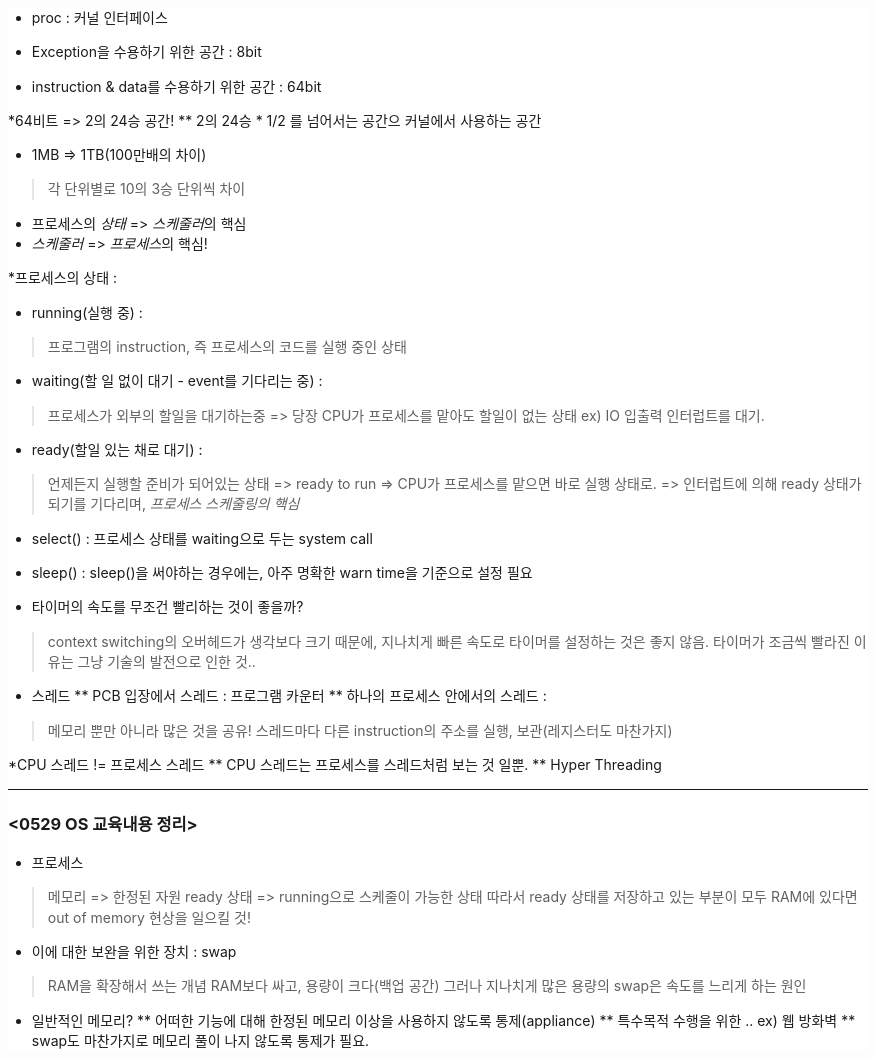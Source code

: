 * proc : 커널 인터페이스

* Exception을 수용하기 위한 공간 : 8bit
* instruction & data를 수용하기 위한 공간 : 64bit

*64비트 => 2의 24승 공간!
** 2의 24승 * 1/2 를 넘어서는 공간으 커널에서 사용하는 공간

* 1MB => 1TB(100만배의 차이)
> 각 단위별로 10의 3승 단위씩 차이

* 프로세스의 *상태* => *스케줄러*의 핵심
* *스케줄러* => *프로세스*의 핵심!

*프로세스의 상태 : 
* running(실행 중) :
> 프로그램의 instruction, 즉 프로세스의 코드를 실행 중인 상태
* waiting(할 일 없이 대기 - event를 기다리는 중) : 
> 프로세스가 외부의 할일을 대기하는중 => 당장 CPU가 프로세스를 맡아도 할일이 없는 상태
> ex) IO 입출력 인터럽트를 대기.
* ready(할일 있는 채로 대기) : 
> 언제든지 실행할 준비가 되어있는 상태 => ready to run => CPU가 프로세스를 맡으면 바로 실행 상태로. 
> => 인터럽트에 의해 ready 상태가 되기를 기다리며, *프로세스 스케줄링의 핵심*

* select() : 프로세스 상태를 waiting으로 두는 system call
* sleep() : sleep()을 써야하는 경우에는, 아주 명확한 warn time을 기준으로 설정 필요

* 타이머의 속도를 무조건 빨리하는 것이 좋을까?
> context switching의 오버헤드가 생각보다 크기 때문에, 지나치게 빠른 속도로 타이머를 설정하는 것은 좋지 않음.
> 타이머가 조금씩 빨라진 이유는 그냥 기술의 발전으로 인한 것..

* 스레드
** PCB 입장에서 스레드 : 프로그램 카운터
** 하나의 프로세스 안에서의 스레드 :
> 메모리 뿐만 아니라 많은 것을 공유!
> 스레드마다 다른 instruction의 주소를 실행, 보관(레지스터도 마찬가지)

*CPU 스레드 != 프로세스 스레드
** CPU 스레드는 프로세스를 스레드처럼 보는 것 일뿐.
** Hyper Threading

***

### <0529 OS 교육내용 정리>

* 프로세스
> 메모리 => 한정된 자원
> ready 상태 => running으로 스케줄이 가능한 상태
> 따라서 ready 상태를 저장하고 있는 부분이 모두 RAM에 있다면 out of memory 현상을 일으킬 것!

* 이에 대한 보완을 위한 장치 : swap
> RAM을 확장해서 쓰는 개념
> RAM보다 싸고, 용량이 크다(백업 공간)
> 그러나 지나치게 많은 용량의 swap은 속도를 느리게 하는 원인

* 일반적인 메모리?
** 어떠한 기능에 대해 한정된 메모리 이상을 사용하지 않도록 통제(appliance)
** 특수목적 수행을 위한 .. ex) 웹 방화벽
** swap도 마찬가지로 메모리 풀이 나지 않도록 통제가 필요.
